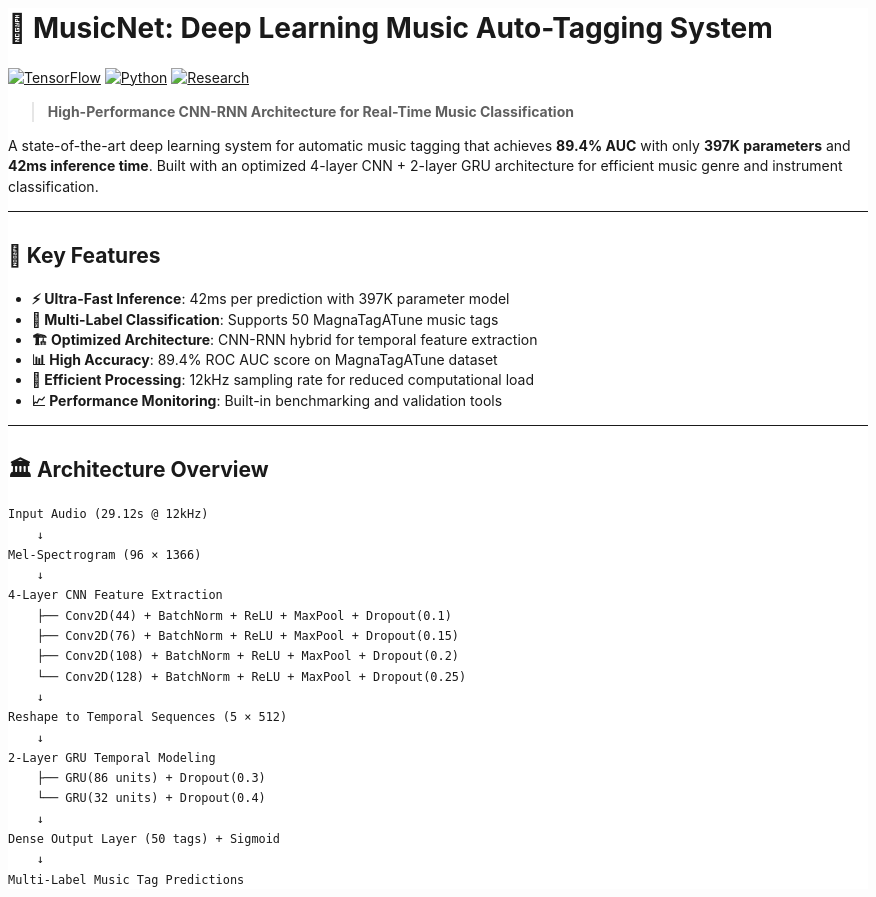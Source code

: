# 🎵 MusicNet: Deep Learning Music Auto-Tagging System



[![TensorFlow](https://img.shields.io/badge/TensorFlow-2.16.2-FF6F00?style=flat&logo=tensorflow&logoColor=white)](https://tensorflow.org/)
[![Python](https://img.shields.io/badge/Python-3.8+-3776AB?style=flat&logo=python&logoColor=white)](https://python.org/)
[![Research](https://img.shields.io/badge/Research-IIT%20Kharagpur-orange)](https://www.iitkgp.ac.in/)

> **High-Performance CNN-RNN Architecture for Real-Time Music Classification**

A state-of-the-art deep learning system for automatic music tagging that achieves **89.4% AUC** with only **397K parameters** and **42ms inference time**. Built with an optimized 4-layer CNN + 2-layer GRU architecture for efficient music genre and instrument classification.

---

## 🎯 Key Features

- **⚡ Ultra-Fast Inference**: 42ms per prediction with 397K parameter model
- **🎼 Multi-Label Classification**: Supports 50 MagnaTagATune music tags
- **🏗️ Optimized Architecture**: CNN-RNN hybrid for temporal feature extraction
- **📊 High Accuracy**: 89.4% ROC AUC score on MagnaTagATune dataset
- **🔧 Efficient Processing**: 12kHz sampling rate for reduced computational load
- **📈 Performance Monitoring**: Built-in benchmarking and validation tools

---

## 🏛️ Architecture Overview

```
Input Audio (29.12s @ 12kHz) 
    ↓
Mel-Spectrogram (96 × 1366)
    ↓
4-Layer CNN Feature Extraction
    ├── Conv2D(44) + BatchNorm + ReLU + MaxPool + Dropout(0.1)
    ├── Conv2D(76) + BatchNorm + ReLU + MaxPool + Dropout(0.15) 
    ├── Conv2D(108) + BatchNorm + ReLU + MaxPool + Dropout(0.2)
    └── Conv2D(128) + BatchNorm + ReLU + MaxPool + Dropout(0.25)
    ↓
Reshape to Temporal Sequences (5 × 512)
    ↓
2-Layer GRU Temporal Modeling
    ├── GRU(86 units) + Dropout(0.3)
    └── GRU(32 units) + Dropout(0.4)
    ↓
Dense Output Layer (50 tags) + Sigmoid
    ↓
Multi-Label Music Tag Predictions
```
